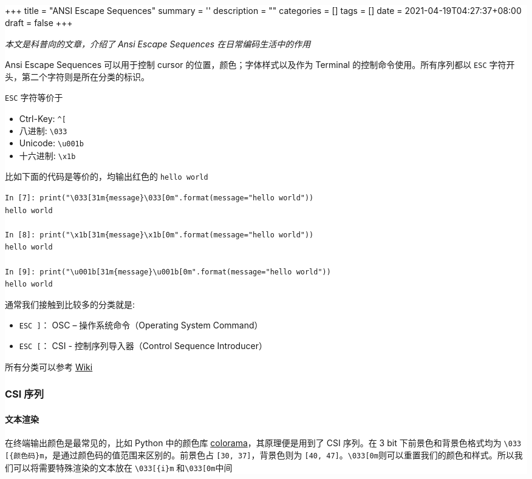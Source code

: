 
+++
title = "ANSI Escape Sequences"
summary = ''
description = ""
categories = []
tags = []
date = 2021-04-19T04:27:37+08:00
draft = false
+++

*本文是科普向的文章，介绍了 Ansi Escape Sequences 在日常编码生活中的作用*

Ansi Escape Sequences 可以用于控制 cursor 的位置，颜色；字体样式以及作为 Terminal 的控制命令使用。所有序列都以 `ESC` 字符开头，第二个字符则是所在分类的标识。

`ESC` 字符等价于

- Ctrl-Key: `^[`
- 八进制: `\033`
- Unicode: `\u001b`
- 十六进制: `\x1b`



比如下面的代码是等价的，均输出红色的 `hello world`

```
In [7]: print("\033[31m{message}\033[0m".format(message="hello world"))
hello world

In [8]: print("\x1b[31m{message}\x1b[0m".format(message="hello world"))
hello world

In [9]: print("\u001b[31m{message}\u001b[0m".format(message="hello world"))
hello world
```



通常我们接触到比较多的分类就是:

- `ESC ]`： OSC – 操作系统命令（Operating System Command）

- `ESC [`： CSI - 控制序列导入器（Control Sequence Introducer）



所有分类可以参考 [Wiki](https://en.wikipedia.org/wiki/ANSI_escape_code)



### CSI 序列


#### 文本渲染

在终端输出颜色是最常见的，比如 Python 中的颜色库 [colorama](https://github.com/tartley/colorama)，其原理便是用到了 CSI 序列。在 3 bit 下前景色和背景色格式均为 `\033[{颜色码}m`，是通过颜色码的值范围来区别的。前景色占 `[30, 37]`，背景色则为 `[40, 47]`。`\033[0m`则可以重置我们的颜色和样式。所以我们可以将需要特殊渲染的文本放在 `\033[{i}m` 和`\033[0m`中间
